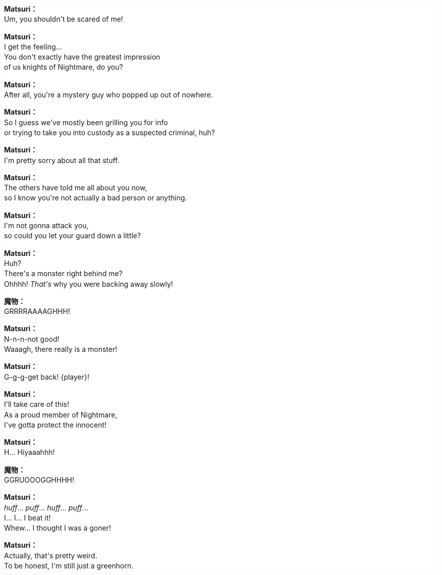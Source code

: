 **Matsuri：**  
Um, you shouldn't be scared of me!  
  
**Matsuri：**  
I get the feeling...  
You don't exactly have the greatest impression  
of us knights of Nightmare, do you?  
  
**Matsuri：**  
After all, you're a mystery guy who popped up out of nowhere.  
  
**Matsuri：**  
So I guess we've mostly been grilling you for info  
or trying to take you into custody as a suspected criminal, huh?  
  
**Matsuri：**  
I'm pretty sorry about all that stuff.  
  
**Matsuri：**  
The others have told me all about you now,  
so I know you're not actually a bad person or anything.  
  
**Matsuri：**  
I'm not gonna attack you,  
so could you let your guard down a little?  
  
**Matsuri：**  
Huh?  
There's a monster right behind me?  
Ohhhh! *That's* why you were backing away slowly!  
  
**魔物：**  
GRRRRAAAAGHHH!  
  
**Matsuri：**  
N-n-n-not good!  
Waaagh, there really is a monster!  
  
**Matsuri：**  
G-g-g-get back! {player}!  
  
**Matsuri：**  
I'll take care of this!  
As a proud member of Nightmare,  
I've gotta protect the innocent!  
  
**Matsuri：**  
H... Hiyaaahhh!  
  
**魔物：**  
GGRUOOOGGHHHH!  
  
**Matsuri：**  
*huff*... *puff*... *huff*... *puff*...  
I... I... I beat it!  
Whew... I thought I was a goner!  
  
**Matsuri：**  
Actually, that's pretty weird.  
To be honest, I'm still just a greenhorn.  
  